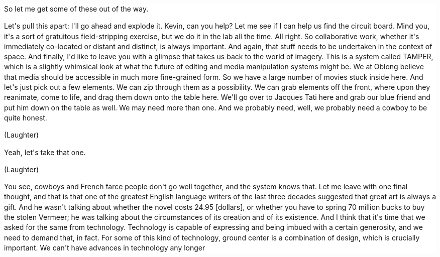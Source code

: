 So let me get some of these out of the way.

Let&#39;s pull this apart:
I&#39;ll go ahead and explode it.
Kevin, can you help?
Let me see if I can help us find the circuit board.
Mind you, it&#39;s a sort of gratuitous field-stripping exercise,
but we do it in the lab all the time.
All right.
So collaborative work, whether it&#39;s immediately co-located
or distant and distinct, is always important.
And again, that stuff
needs to be undertaken in the context of space.
And finally, I&#39;d like to leave you with a glimpse
that takes us back to the world of imagery.
This is a system called TAMPER,
which is a slightly whimsical look
at what the future of editing
and media manipulation systems might be.
We at Oblong believe that media should be
accessible in much more fine-grained form.
So we have a large number of movies
stuck inside here.
And let&#39;s just pick out a few elements.
We can zip through them
as a possibility.
We can grab elements off the front,
where upon they reanimate, come to life,
and drag them down onto the table here.
We&#39;ll go over to Jacques Tati here
and grab our blue friend
and put him down on the table as well.
We may need more than one.
And we probably need,
well, we probably need a cowboy
to be quite honest.

(Laughter)

Yeah, let&#39;s
take that one.

(Laughter)

You see, cowboys and French farce people
don&#39;t go well together, and the system knows that.
Let me leave with one final thought,
and that is that
one of the greatest English language writers
of the last three decades
suggested that great art is always a gift.
And he wasn&#39;t talking about whether the novel costs 24.95 [dollars],
or whether you have to spring 70 million bucks
to buy the stolen Vermeer;
he was talking about the circumstances of its creation
and of its existence.
And I think that it&#39;s time that we asked
for the same from technology.
Technology is capable of
expressing and being imbued with
a certain generosity,
and we need to demand that, in fact.
For some of this kind of technology,
ground center is
a combination of design, which is crucially important.
We can&#39;t have advances in technology any longer